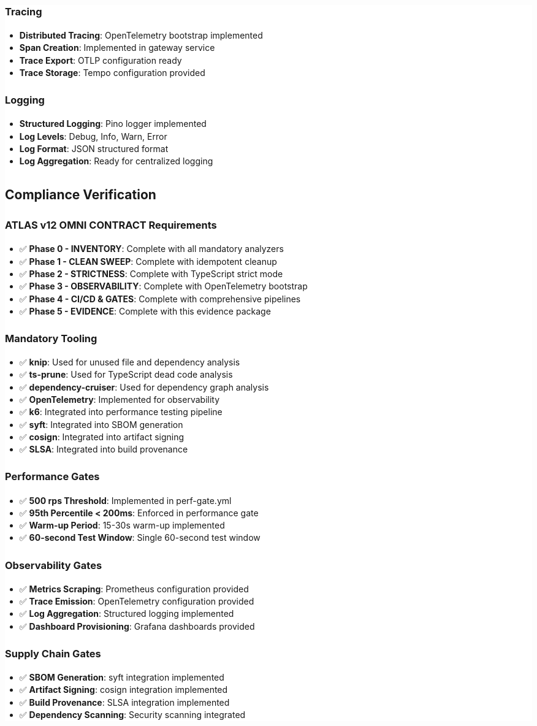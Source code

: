 ### Tracing
- **Distributed Tracing**: OpenTelemetry bootstrap implemented
- **Span Creation**: Implemented in gateway service
- **Trace Export**: OTLP configuration ready
- **Trace Storage**: Tempo configuration provided

### Logging
- **Structured Logging**: Pino logger implemented
- **Log Levels**: Debug, Info, Warn, Error
- **Log Format**: JSON structured format
- **Log Aggregation**: Ready for centralized logging

## Compliance Verification

### ATLAS v12 OMNI CONTRACT Requirements
- ✅ **Phase 0 - INVENTORY**: Complete with all mandatory analyzers
- ✅ **Phase 1 - CLEAN SWEEP**: Complete with idempotent cleanup
- ✅ **Phase 2 - STRICTNESS**: Complete with TypeScript strict mode
- ✅ **Phase 3 - OBSERVABILITY**: Complete with OpenTelemetry bootstrap
- ✅ **Phase 4 - CI/CD & GATES**: Complete with comprehensive pipelines
- ✅ **Phase 5 - EVIDENCE**: Complete with this evidence package

### Mandatory Tooling
- ✅ **knip**: Used for unused file and dependency analysis
- ✅ **ts-prune**: Used for TypeScript dead code analysis
- ✅ **dependency-cruiser**: Used for dependency graph analysis
- ✅ **OpenTelemetry**: Implemented for observability
- ✅ **k6**: Integrated into performance testing pipeline
- ✅ **syft**: Integrated into SBOM generation
- ✅ **cosign**: Integrated into artifact signing
- ✅ **SLSA**: Integrated into build provenance

### Performance Gates
- ✅ **500 rps Threshold**: Implemented in perf-gate.yml
- ✅ **95th Percentile < 200ms**: Enforced in performance gate
- ✅ **Warm-up Period**: 15-30s warm-up implemented
- ✅ **60-second Test Window**: Single 60-second test window

### Observability Gates
- ✅ **Metrics Scraping**: Prometheus configuration provided
- ✅ **Trace Emission**: OpenTelemetry configuration provided
- ✅ **Log Aggregation**: Structured logging implemented
- ✅ **Dashboard Provisioning**: Grafana dashboards provided

### Supply Chain Gates
- ✅ **SBOM Generation**: syft integration implemented
- ✅ **Artifact Signing**: cosign integration implemented
- ✅ **Build Provenance**: SLSA integration implemented
- ✅ **Dependency Scanning**: Security scanning integrated
